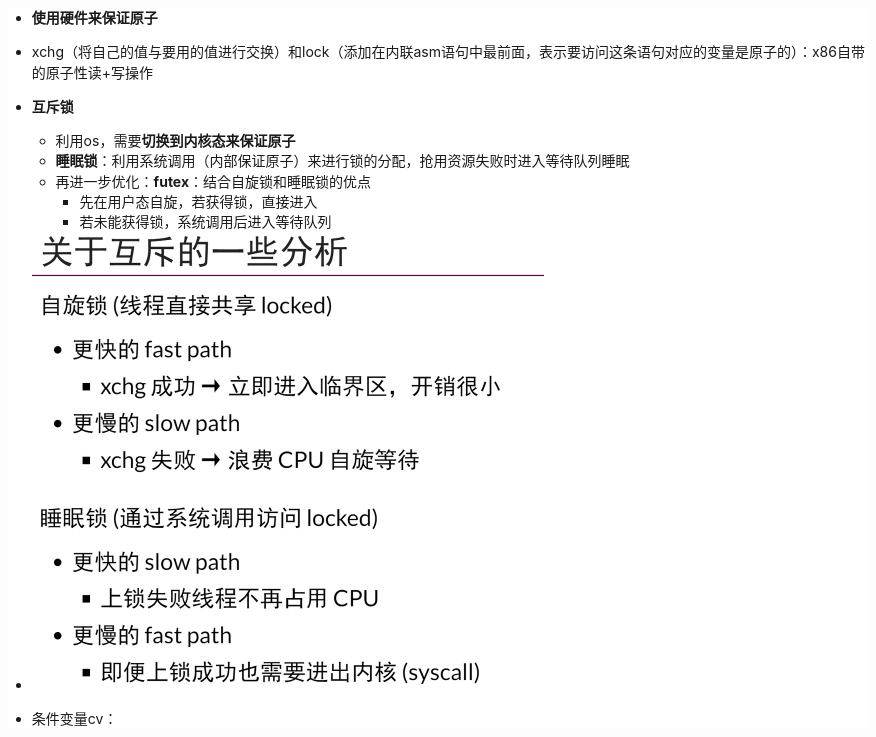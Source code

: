   * **使用硬件来保证原子**
  * xchg（将自己的值与要用的值进行交换）和lock（添加在内联asm语句中最前面，表示要访问这条语句对应的变量是原子的）：x86自带的原子性读+写操作

* **互斥锁**

  * 利用os，需要**切换到内核态来保证原子**
  * **睡眠锁**：利用系统调用（内部保证原子）来进行锁的分配，抢用资源失败时进入等待队列睡眠
  * 再进一步优化：**futex**：结合自旋锁和睡眠锁的优点
    * 先在用户态自旋，若获得锁，直接进入
    * 若未能获得锁，系统调用后进入等待队列

* <img src="os.assets/image-20240515154332525.png" alt="image-20240515154332525" style="zoom: 50%;" />

* 条件变量cv：
